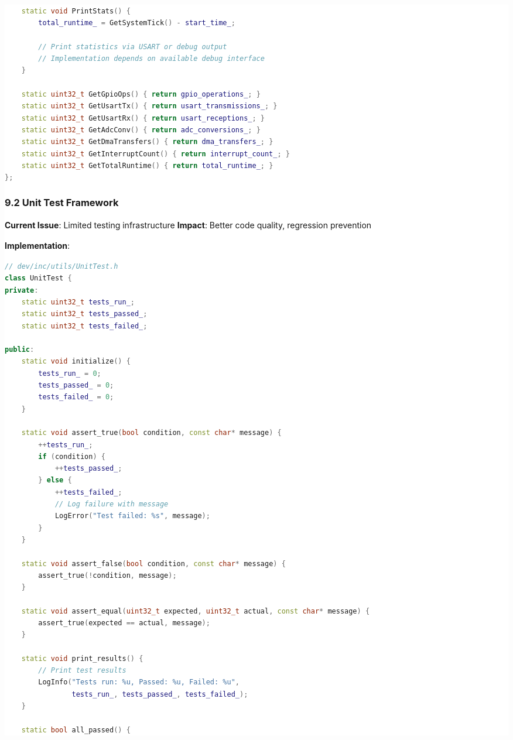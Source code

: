 ```cpp
    static void PrintStats() {
        total_runtime_ = GetSystemTick() - start_time_;
        
        // Print statistics via USART or debug output
        // Implementation depends on available debug interface
    }
    
    static uint32_t GetGpioOps() { return gpio_operations_; }
    static uint32_t GetUsartTx() { return usart_transmissions_; }
    static uint32_t GetUsartRx() { return usart_receptions_; }
    static uint32_t GetAdcConv() { return adc_conversions_; }
    static uint32_t GetDmaTransfers() { return dma_transfers_; }
    static uint32_t GetInterruptCount() { return interrupt_count_; }
    static uint32_t GetTotalRuntime() { return total_runtime_; }
};
```

### 9.2 Unit Test Framework
**Current Issue**: Limited testing infrastructure
**Impact**: Better code quality, regression prevention

**Implementation**:
```cpp
// dev/inc/utils/UnitTest.h
class UnitTest {
private:
    static uint32_t tests_run_;
    static uint32_t tests_passed_;
    static uint32_t tests_failed_;
    
public:
    static void initialize() {
        tests_run_ = 0;
        tests_passed_ = 0;
        tests_failed_ = 0;
    }
    
    static void assert_true(bool condition, const char* message) {
        ++tests_run_;
        if (condition) {
            ++tests_passed_;
        } else {
            ++tests_failed_;
            // Log failure with message
            LogError("Test failed: %s", message);
        }
    }
    
    static void assert_false(bool condition, const char* message) {
        assert_true(!condition, message);
    }
    
    static void assert_equal(uint32_t expected, uint32_t actual, const char* message) {
        assert_true(expected == actual, message);
    }
    
    static void print_results() {
        // Print test results
        LogInfo("Tests run: %u, Passed: %u, Failed: %u", 
                tests_run_, tests_passed_, tests_failed_);
    }
    
    static bool all_passed() {
```